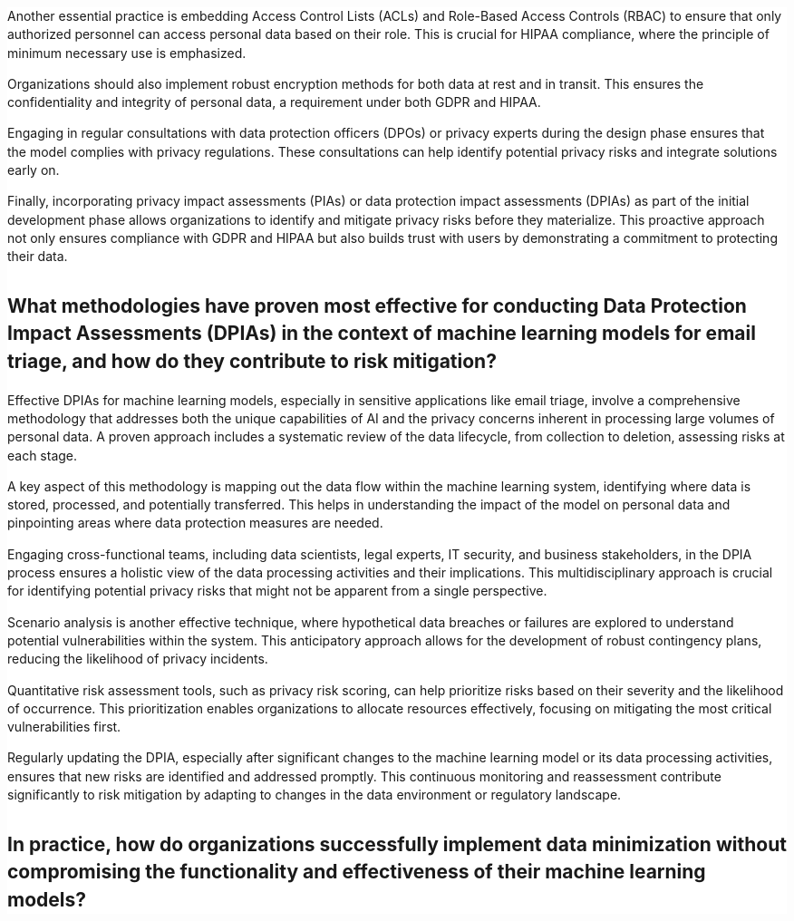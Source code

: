 Another essential practice is embedding Access Control Lists (ACLs) and Role-Based Access Controls (RBAC) to ensure that only authorized personnel can access personal data based on their role. This is crucial for HIPAA compliance, where the principle of minimum necessary use is emphasized.

Organizations should also implement robust encryption methods for both data at rest and in transit. This ensures the confidentiality and integrity of personal data, a requirement under both GDPR and HIPAA.

Engaging in regular consultations with data protection officers (DPOs) or privacy experts during the design phase ensures that the model complies with privacy regulations. These consultations can help identify potential privacy risks and integrate solutions early on.

Finally, incorporating privacy impact assessments (PIAs) or data protection impact assessments (DPIAs) as part of the initial development phase allows organizations to identify and mitigate privacy risks before they materialize. This proactive approach not only ensures compliance with GDPR and HIPAA but also builds trust with users by demonstrating a commitment to protecting their data.

## What methodologies have proven most effective for conducting Data Protection Impact Assessments (DPIAs) in the context of machine learning models for email triage, and how do they contribute to risk mitigation?

Effective DPIAs for machine learning models, especially in sensitive applications like email triage, involve a comprehensive methodology that addresses both the unique capabilities of AI and the privacy concerns inherent in processing large volumes of personal data. A proven approach includes a systematic review of the data lifecycle, from collection to deletion, assessing risks at each stage.

A key aspect of this methodology is mapping out the data flow within the machine learning system, identifying where data is stored, processed, and potentially transferred. This helps in understanding the impact of the model on personal data and pinpointing areas where data protection measures are needed.

Engaging cross-functional teams, including data scientists, legal experts, IT security, and business stakeholders, in the DPIA process ensures a holistic view of the data processing activities and their implications. This multidisciplinary approach is crucial for identifying potential privacy risks that might not be apparent from a single perspective.

Scenario analysis is another effective technique, where hypothetical data breaches or failures are explored to understand potential vulnerabilities within the system. This anticipatory approach allows for the development of robust contingency plans, reducing the likelihood of privacy incidents.

Quantitative risk assessment tools, such as privacy risk scoring, can help prioritize risks based on their severity and the likelihood of occurrence. This prioritization enables organizations to allocate resources effectively, focusing on mitigating the most critical vulnerabilities first.

Regularly updating the DPIA, especially after significant changes to the machine learning model or its data processing activities, ensures that new risks are identified and addressed promptly. This continuous monitoring and reassessment contribute significantly to risk mitigation by adapting to changes in the data environment or regulatory landscape.

## In practice, how do organizations successfully implement data minimization without compromising the functionality and effectiveness of their machine learning models?
